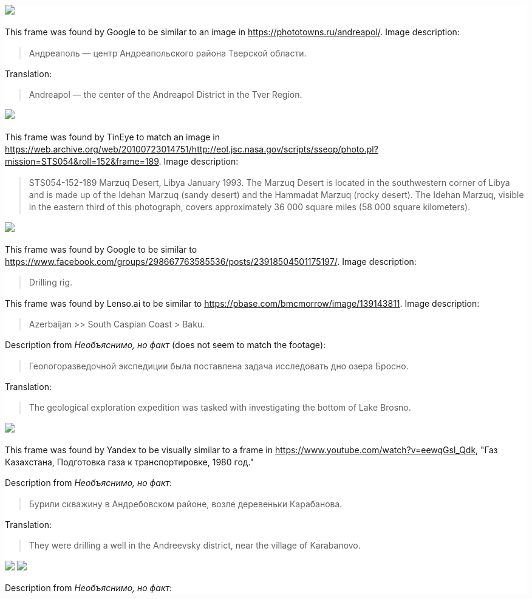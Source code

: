<img src="https://s3.amazonaws.com/writecomments.com/nnf/004/0/00_01_46.880 frame=2672.jpg" height=150>

This frame was found by Google to be similar to an image in https://phototowns.ru/andreapol/. Image description:

> Андреаполь —  центр Андреапольского района Тверской области.

Translation:

> Andreapol — the center of the Andreapol District in the Tver Region.

<img src="https://s3.amazonaws.com/writecomments.com/nnf/004/0/00_00_30.960 frame=774.jpg" height=150>

This frame was found by TinEye to match an image in https://web.archive.org/web/20100723014751/http://eol.jsc.nasa.gov/scripts/sseop/photo.pl?mission=STS054&roll=152&frame=189. Image description:

> STS054-152-189 Marzuq Desert, Libya January 1993. The Marzuq Desert is located in the southwestern corner of Libya and is made up of the Idehan Marzuq (sandy desert) and the Hammadat Marzuq (rocky desert). The Idehan Marzuq, visible in the eastern third of this photograph, covers approximately 36 000 square miles (58 000 square kilometers).

<img src="https://s3.amazonaws.com/writecomments.com/nnf/004/2/00_14_54.600 frame=22365.jpg" height=150>

This frame was found by Google to be similar to https://www.facebook.com/groups/298667763585536/posts/23918504501175197/. Image description:

> Drilling rig.

This frame was found by Lenso.ai to be similar to https://pbase.com/bmcmorrow/image/139143811. Image description:

>  Azerbaijan >> South Caspian Coast > Baku.

Description from *Необъяснимо, но факт* (does not seem to match the footage):

> Геологоразведочной экспедиции была поставлена задача исследовать дно озера Бросно.

Translation:

> The geological exploration expedition was tasked with investigating the bottom of Lake Brosno.

<img src="https://s3.amazonaws.com/writecomments.com/nnf/004/2/00_16_03.480 frame=24087.jpg" height=150>

This frame was found by Yandex to be visually similar to a frame in https://www.youtube.com/watch?v=eewqGsl_Qdk, "Газ Казахстана, Подготовка газа к транспортировке, 1980 год."

Description from *Необъяснимо, но факт*:

> Бурили скважину в Андребовском районе, возле деревеньки Карабанова.

Translation:

> They were drilling a well in the Andreevsky district, near the village of Karabanovo.

<img src="https://s3.amazonaws.com/writecomments.com/nnf/004/2/00_16_41.640 frame=25041.jpg" height=150>
<img src="https://s3.amazonaws.com/writecomments.com/nnf/004/2/00_16_46.160 frame=25154.jpg" height=150>

Description from *Необъяснимо, но факт*:
